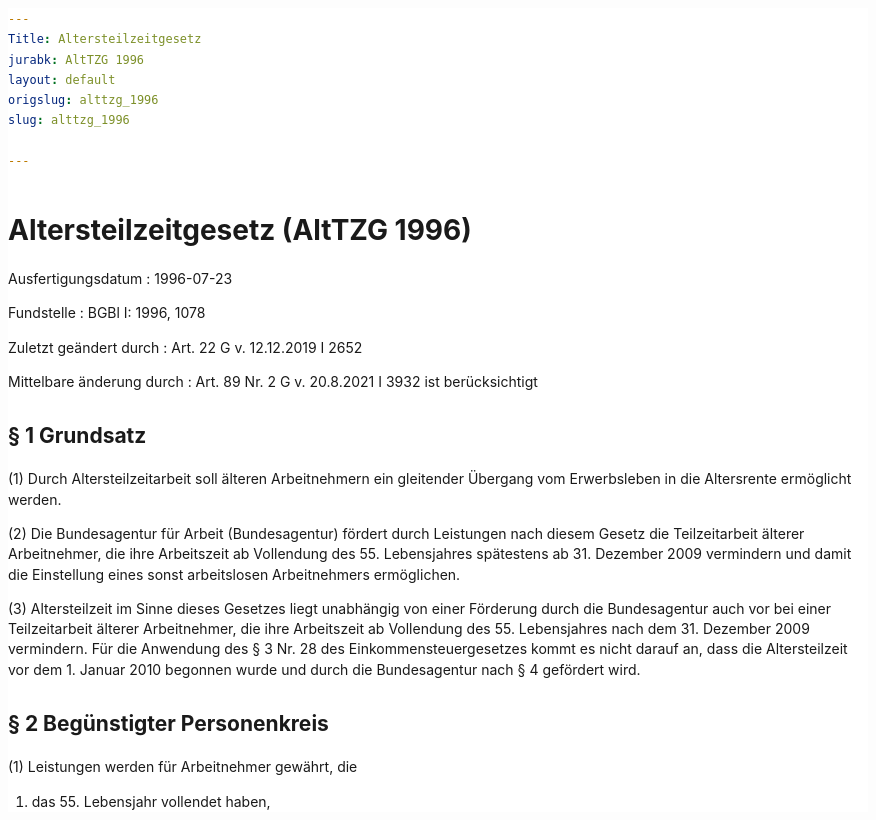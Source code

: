 ```yaml
---
Title: Altersteilzeitgesetz
jurabk: AltTZG 1996
layout: default
origslug: alttzg_1996
slug: alttzg_1996

---
```


# Altersteilzeitgesetz (AltTZG 1996)

Ausfertigungsdatum
:   1996-07-23

Fundstelle
:   BGBl I: 1996, 1078

Zuletzt geändert durch
:   Art. 22 G v. 12.12.2019 I 2652

Mittelbare änderung durch
:   Art. 89 Nr. 2 G v. 20.8.2021 I 3932 ist berücksichtigt


## § 1 Grundsatz

(1) Durch Altersteilzeitarbeit soll älteren Arbeitnehmern ein
gleitender Übergang vom Erwerbsleben in die Altersrente ermöglicht
werden.

(2) Die Bundesagentur für Arbeit (Bundesagentur) fördert durch
Leistungen nach diesem Gesetz die Teilzeitarbeit älterer Arbeitnehmer,
die ihre Arbeitszeit ab Vollendung des 55. Lebensjahres spätestens ab
31\. Dezember 2009 vermindern und damit die Einstellung eines sonst
arbeitslosen Arbeitnehmers ermöglichen.

(3) Altersteilzeit im Sinne dieses Gesetzes liegt unabhängig von einer
Förderung durch die Bundesagentur auch vor bei einer Teilzeitarbeit
älterer Arbeitnehmer, die ihre Arbeitszeit ab Vollendung des 55.
Lebensjahres nach dem 31. Dezember 2009 vermindern. Für die Anwendung
des § 3 Nr. 28 des Einkommensteuergesetzes kommt es nicht darauf an,
dass die Altersteilzeit vor dem 1. Januar 2010 begonnen wurde und
durch die Bundesagentur nach § 4 gefördert wird.


## § 2 Begünstigter Personenkreis

(1) Leistungen werden für Arbeitnehmer gewährt, die

1.  das 55. Lebensjahr vollendet haben,

